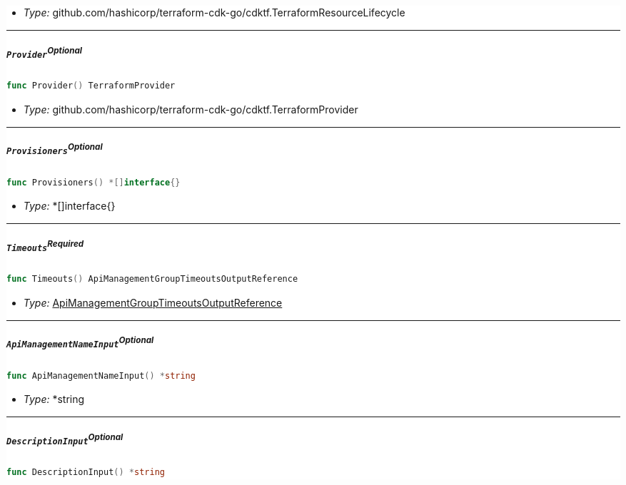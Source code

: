 - *Type:* github.com/hashicorp/terraform-cdk-go/cdktf.TerraformResourceLifecycle

---

##### `Provider`<sup>Optional</sup> <a name="Provider" id="@cdktf/provider-azurerm.apiManagementGroup.ApiManagementGroup.property.provider"></a>

```go
func Provider() TerraformProvider
```

- *Type:* github.com/hashicorp/terraform-cdk-go/cdktf.TerraformProvider

---

##### `Provisioners`<sup>Optional</sup> <a name="Provisioners" id="@cdktf/provider-azurerm.apiManagementGroup.ApiManagementGroup.property.provisioners"></a>

```go
func Provisioners() *[]interface{}
```

- *Type:* *[]interface{}

---

##### `Timeouts`<sup>Required</sup> <a name="Timeouts" id="@cdktf/provider-azurerm.apiManagementGroup.ApiManagementGroup.property.timeouts"></a>

```go
func Timeouts() ApiManagementGroupTimeoutsOutputReference
```

- *Type:* <a href="#@cdktf/provider-azurerm.apiManagementGroup.ApiManagementGroupTimeoutsOutputReference">ApiManagementGroupTimeoutsOutputReference</a>

---

##### `ApiManagementNameInput`<sup>Optional</sup> <a name="ApiManagementNameInput" id="@cdktf/provider-azurerm.apiManagementGroup.ApiManagementGroup.property.apiManagementNameInput"></a>

```go
func ApiManagementNameInput() *string
```

- *Type:* *string

---

##### `DescriptionInput`<sup>Optional</sup> <a name="DescriptionInput" id="@cdktf/provider-azurerm.apiManagementGroup.ApiManagementGroup.property.descriptionInput"></a>

```go
func DescriptionInput() *string
```
